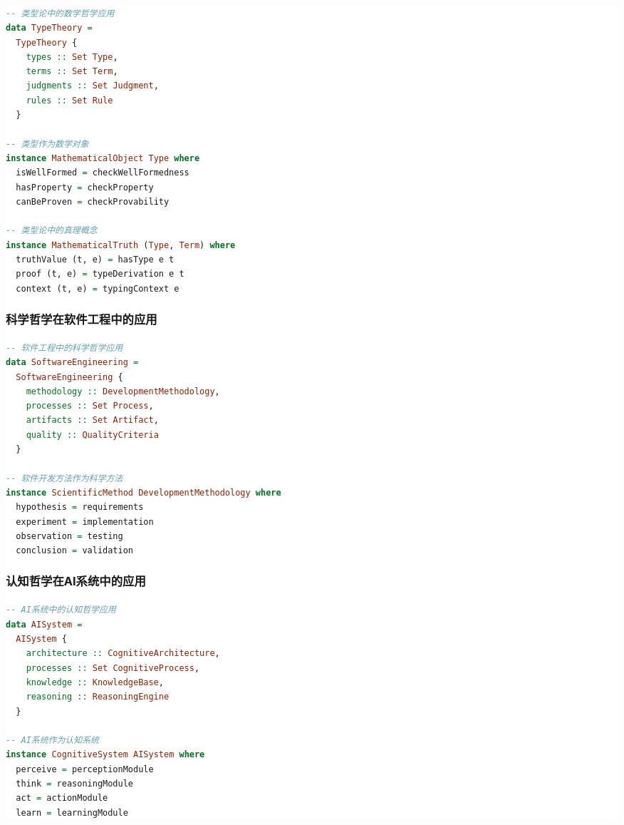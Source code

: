 ```haskell
-- 类型论中的数学哲学应用
data TypeTheory = 
  TypeTheory {
    types :: Set Type,
    terms :: Set Term,
    judgments :: Set Judgment,
    rules :: Set Rule
  }

-- 类型作为数学对象
instance MathematicalObject Type where
  isWellFormed = checkWellFormedness
  hasProperty = checkProperty
  canBeProven = checkProvability

-- 类型论中的真理概念
instance MathematicalTruth (Type, Term) where
  truthValue (t, e) = hasType e t
  proof (t, e) = typeDerivation e t
  context (t, e) = typingContext e
```

### 科学哲学在软件工程中的应用

```haskell
-- 软件工程中的科学哲学应用
data SoftwareEngineering = 
  SoftwareEngineering {
    methodology :: DevelopmentMethodology,
    processes :: Set Process,
    artifacts :: Set Artifact,
    quality :: QualityCriteria
  }

-- 软件开发方法作为科学方法
instance ScientificMethod DevelopmentMethodology where
  hypothesis = requirements
  experiment = implementation
  observation = testing
  conclusion = validation
```

### 认知哲学在AI系统中的应用

```haskell
-- AI系统中的认知哲学应用
data AISystem = 
  AISystem {
    architecture :: CognitiveArchitecture,
    processes :: Set CognitiveProcess,
    knowledge :: KnowledgeBase,
    reasoning :: ReasoningEngine
  }

-- AI系统作为认知系统
instance CognitiveSystem AISystem where
  perceive = perceptionModule
  think = reasoningModule
  act = actionModule
  learn = learningModule
```
